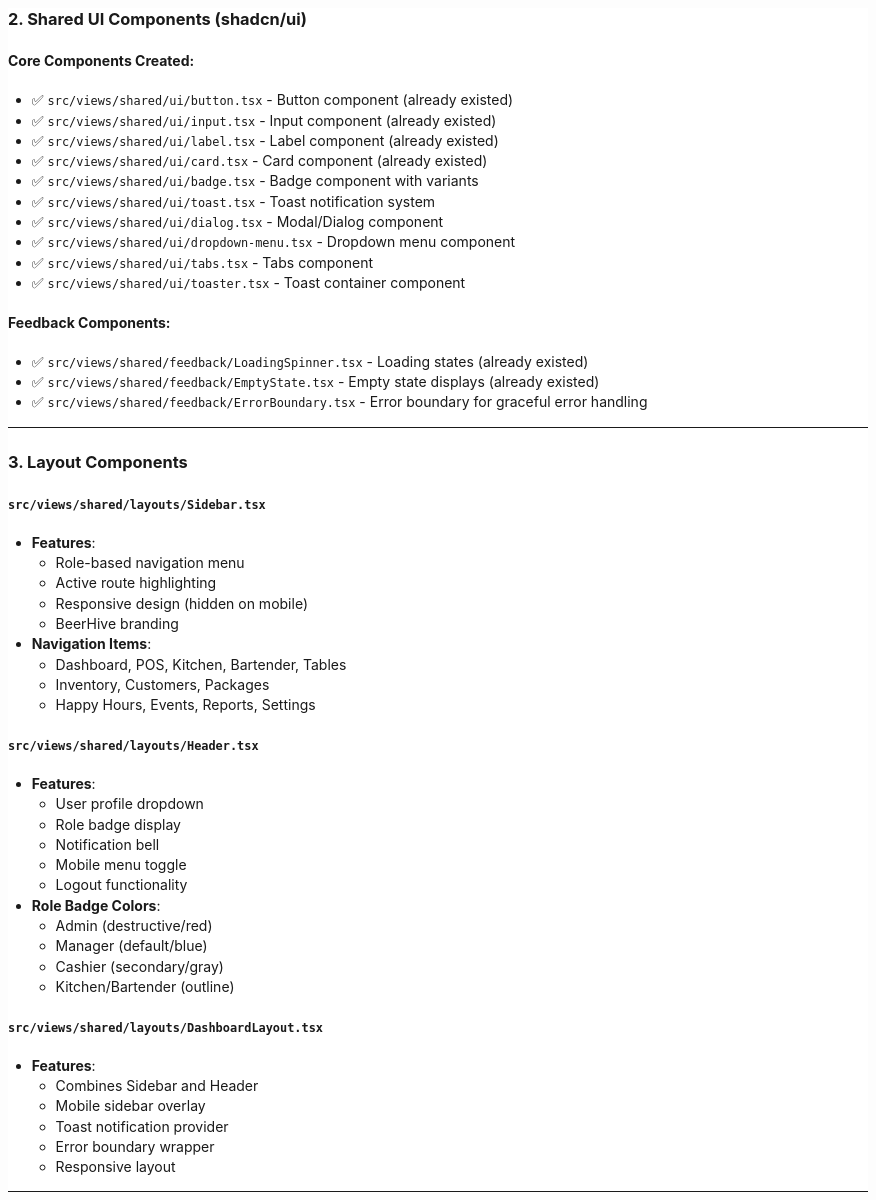 ### 2. Shared UI Components (shadcn/ui)

#### Core Components Created:
- ✅ `src/views/shared/ui/button.tsx` - Button component (already existed)
- ✅ `src/views/shared/ui/input.tsx` - Input component (already existed)
- ✅ `src/views/shared/ui/label.tsx` - Label component (already existed)
- ✅ `src/views/shared/ui/card.tsx` - Card component (already existed)
- ✅ `src/views/shared/ui/badge.tsx` - Badge component with variants
- ✅ `src/views/shared/ui/toast.tsx` - Toast notification system
- ✅ `src/views/shared/ui/dialog.tsx` - Modal/Dialog component
- ✅ `src/views/shared/ui/dropdown-menu.tsx` - Dropdown menu component
- ✅ `src/views/shared/ui/tabs.tsx` - Tabs component
- ✅ `src/views/shared/ui/toaster.tsx` - Toast container component

#### Feedback Components:
- ✅ `src/views/shared/feedback/LoadingSpinner.tsx` - Loading states (already existed)
- ✅ `src/views/shared/feedback/EmptyState.tsx` - Empty state displays (already existed)
- ✅ `src/views/shared/feedback/ErrorBoundary.tsx` - Error boundary for graceful error handling

---

### 3. Layout Components

#### `src/views/shared/layouts/Sidebar.tsx`
- **Features**:
  - Role-based navigation menu
  - Active route highlighting
  - Responsive design (hidden on mobile)
  - BeerHive branding
- **Navigation Items**:
  - Dashboard, POS, Kitchen, Bartender, Tables
  - Inventory, Customers, Packages
  - Happy Hours, Events, Reports, Settings

#### `src/views/shared/layouts/Header.tsx`
- **Features**:
  - User profile dropdown
  - Role badge display
  - Notification bell
  - Mobile menu toggle
  - Logout functionality
- **Role Badge Colors**:
  - Admin (destructive/red)
  - Manager (default/blue)
  - Cashier (secondary/gray)
  - Kitchen/Bartender (outline)

#### `src/views/shared/layouts/DashboardLayout.tsx`
- **Features**:
  - Combines Sidebar and Header
  - Mobile sidebar overlay
  - Toast notification provider
  - Error boundary wrapper
  - Responsive layout

---